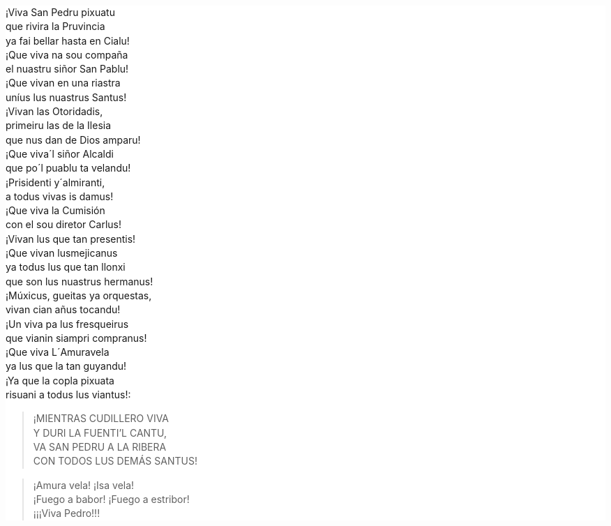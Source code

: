 ¡Viva San Pedru pixuatu\
que rivira la Pruvincia\
ya fai bellar hasta en Cialu!\
¡Que viva na sou compaña\
el nuastru siñor San Pablu!\
¡Que vivan en una riastra\
uníus lus nuastrus Santus!\
¡Vivan las Otoridadis,\
primeiru las de la Ilesia\
que nus dan de Dios amparu!\
¡Que viva´l siñor Alcaldi\
que po´l puablu ta velandu!\
¡Prisidenti y´almiranti,\
a todus vivas is damus!\
¡Que viva la Cumisión\
con el sou diretor Carlus!\
¡Vivan lus que tan presentis!\
¡Que vivan lusmejicanus\
ya todus lus que tan llonxi\
que son lus nuastrus hermanus!\
¡Múxicus, gueitas ya orquestas,\
 vivan cian añus tocandu!\
¡Un viva pa lus fresqueirus\
que vianin siampri compranus!\
¡Que viva L´Amuravela\
ya lus que la tan guyandu!\
¡Ya que la copla pixuata\
risuani a todus lus viantus!:

> ¡MIENTRAS CUDILLERO VIVA\
Y DURI LA FUENTI’L CANTU,\
VA SAN PEDRU A LA RIBERA\
CON TODOS LUS DEMÁS SANTUS!

> ¡Amura vela! ¡Isa vela!\
¡Fuego a babor! ¡Fuego a estribor!\
¡¡¡Viva Pedro!!!